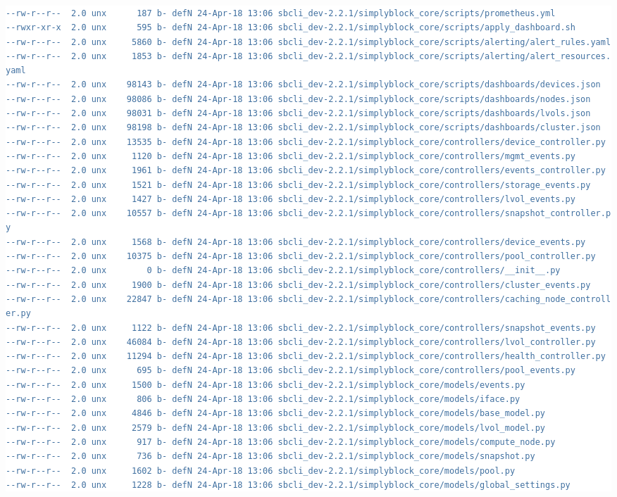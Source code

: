```diff
--rw-r--r--  2.0 unx      187 b- defN 24-Apr-18 13:06 sbcli_dev-2.2.1/simplyblock_core/scripts/prometheus.yml
--rwxr-xr-x  2.0 unx      595 b- defN 24-Apr-18 13:06 sbcli_dev-2.2.1/simplyblock_core/scripts/apply_dashboard.sh
--rw-r--r--  2.0 unx     5860 b- defN 24-Apr-18 13:06 sbcli_dev-2.2.1/simplyblock_core/scripts/alerting/alert_rules.yaml
--rw-r--r--  2.0 unx     1853 b- defN 24-Apr-18 13:06 sbcli_dev-2.2.1/simplyblock_core/scripts/alerting/alert_resources.yaml
--rw-r--r--  2.0 unx    98143 b- defN 24-Apr-18 13:06 sbcli_dev-2.2.1/simplyblock_core/scripts/dashboards/devices.json
--rw-r--r--  2.0 unx    98086 b- defN 24-Apr-18 13:06 sbcli_dev-2.2.1/simplyblock_core/scripts/dashboards/nodes.json
--rw-r--r--  2.0 unx    98031 b- defN 24-Apr-18 13:06 sbcli_dev-2.2.1/simplyblock_core/scripts/dashboards/lvols.json
--rw-r--r--  2.0 unx    98198 b- defN 24-Apr-18 13:06 sbcli_dev-2.2.1/simplyblock_core/scripts/dashboards/cluster.json
--rw-r--r--  2.0 unx    13535 b- defN 24-Apr-18 13:06 sbcli_dev-2.2.1/simplyblock_core/controllers/device_controller.py
--rw-r--r--  2.0 unx     1120 b- defN 24-Apr-18 13:06 sbcli_dev-2.2.1/simplyblock_core/controllers/mgmt_events.py
--rw-r--r--  2.0 unx     1961 b- defN 24-Apr-18 13:06 sbcli_dev-2.2.1/simplyblock_core/controllers/events_controller.py
--rw-r--r--  2.0 unx     1521 b- defN 24-Apr-18 13:06 sbcli_dev-2.2.1/simplyblock_core/controllers/storage_events.py
--rw-r--r--  2.0 unx     1427 b- defN 24-Apr-18 13:06 sbcli_dev-2.2.1/simplyblock_core/controllers/lvol_events.py
--rw-r--r--  2.0 unx    10557 b- defN 24-Apr-18 13:06 sbcli_dev-2.2.1/simplyblock_core/controllers/snapshot_controller.py
--rw-r--r--  2.0 unx     1568 b- defN 24-Apr-18 13:06 sbcli_dev-2.2.1/simplyblock_core/controllers/device_events.py
--rw-r--r--  2.0 unx    10375 b- defN 24-Apr-18 13:06 sbcli_dev-2.2.1/simplyblock_core/controllers/pool_controller.py
--rw-r--r--  2.0 unx        0 b- defN 24-Apr-18 13:06 sbcli_dev-2.2.1/simplyblock_core/controllers/__init__.py
--rw-r--r--  2.0 unx     1900 b- defN 24-Apr-18 13:06 sbcli_dev-2.2.1/simplyblock_core/controllers/cluster_events.py
--rw-r--r--  2.0 unx    22847 b- defN 24-Apr-18 13:06 sbcli_dev-2.2.1/simplyblock_core/controllers/caching_node_controller.py
--rw-r--r--  2.0 unx     1122 b- defN 24-Apr-18 13:06 sbcli_dev-2.2.1/simplyblock_core/controllers/snapshot_events.py
--rw-r--r--  2.0 unx    46084 b- defN 24-Apr-18 13:06 sbcli_dev-2.2.1/simplyblock_core/controllers/lvol_controller.py
--rw-r--r--  2.0 unx    11294 b- defN 24-Apr-18 13:06 sbcli_dev-2.2.1/simplyblock_core/controllers/health_controller.py
--rw-r--r--  2.0 unx      695 b- defN 24-Apr-18 13:06 sbcli_dev-2.2.1/simplyblock_core/controllers/pool_events.py
--rw-r--r--  2.0 unx     1500 b- defN 24-Apr-18 13:06 sbcli_dev-2.2.1/simplyblock_core/models/events.py
--rw-r--r--  2.0 unx      806 b- defN 24-Apr-18 13:06 sbcli_dev-2.2.1/simplyblock_core/models/iface.py
--rw-r--r--  2.0 unx     4846 b- defN 24-Apr-18 13:06 sbcli_dev-2.2.1/simplyblock_core/models/base_model.py
--rw-r--r--  2.0 unx     2579 b- defN 24-Apr-18 13:06 sbcli_dev-2.2.1/simplyblock_core/models/lvol_model.py
--rw-r--r--  2.0 unx      917 b- defN 24-Apr-18 13:06 sbcli_dev-2.2.1/simplyblock_core/models/compute_node.py
--rw-r--r--  2.0 unx      736 b- defN 24-Apr-18 13:06 sbcli_dev-2.2.1/simplyblock_core/models/snapshot.py
--rw-r--r--  2.0 unx     1602 b- defN 24-Apr-18 13:06 sbcli_dev-2.2.1/simplyblock_core/models/pool.py
--rw-r--r--  2.0 unx     1228 b- defN 24-Apr-18 13:06 sbcli_dev-2.2.1/simplyblock_core/models/global_settings.py
```